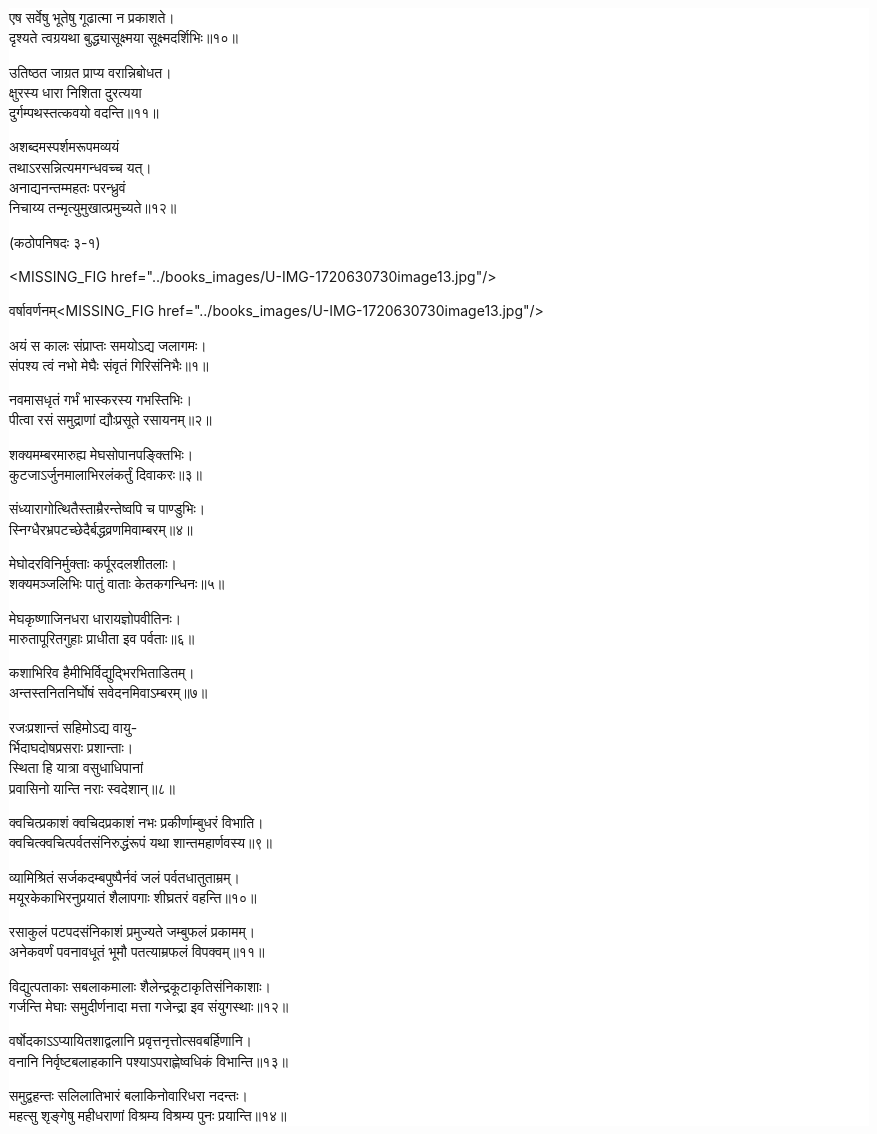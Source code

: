 एष सर्वेषु भूतेषु गूढात्मा न प्रकाशते।  
दृश्यते त्वग्रयथा बुद्ध्यासूक्ष्मया सूक्ष्मदर्शिभिः॥१०॥

उतिष्ठत जाग्रत प्राप्य वरान्निबोधत।  
क्षुरस्य धारा निशिता दुरत्यया  
दुर्गम्पथस्तत्कवयो वदन्ति॥११॥

अशब्दमस्पर्शमरूपमव्ययं  
तथाऽरसन्नित्यमगन्धवच्च यत्।  
अनाद्यनन्तम्महतः परन्ध्रुवं  
निचाय्य तन्मृत्युमुखात्प्रमुच्यते॥१२॥

(कठोपनिषदः ३-१)

<MISSING_FIG href="../books_images/U-IMG-1720630730image13.jpg"/>

वर्षावर्णनम्<MISSING_FIG href="../books_images/U-IMG-1720630730image13.jpg"/>

अयं स कालः संप्राप्तः समयोऽद्य जलागमः।  
संपश्य त्वं नभो मेघैः संवृतं गिरिसंनिभैः॥१॥

नवमासधृतं गर्भं भास्करस्य गभस्तिभिः।  
पीत्वा रसं समुद्राणां द्यौःप्रसूते रसायनम्॥२॥

शक्यमम्बरमारुह्य मेघसोपानपङ्क्तिभिः।  
कुटजाऽर्जुनमालाभिरलंकर्तुं दिवाकरः॥३॥

संध्यारागोत्थितैस्ताम्रैरन्तेष्वपि च पाण्डुभिः।  
स्निग्धैरभ्रपटच्छेदैर्बद्धव्रणमिवाम्बरम्॥४॥

मेघोदरविनिर्मुक्ताः कर्पूरदलशीतलाः।  
शक्यमञ्जलिभिः पातुं वाताः केतकगन्धिनः॥५॥

मेघकृष्णाजिनधरा धारायज्ञोपवीतिनः।  
मारुतापूरितगुहाः प्राधीता इव पर्वताः॥६॥

कशाभिरिव हैमीभिर्विद्युद्भिरभिताडितम्।  
अन्तस्तनितनिर्घोषं सवेदनमिवाऽम्बरम्॥७॥

रजःप्रशान्तं सहिमोऽद्य वायु-  
र्भिदाघदोषप्रसराः प्रशान्ताः।  
स्थिता हि यात्रा वसुधाधिपानां  
प्रवासिनो यान्ति नराः स्वदेशान्॥८॥

क्वचित्प्रकाशं क्वचिदप्रकाशं नभः प्रकीर्णाम्बुधरं विभाति।  
क्वचित्क्वचित्पर्वतसंनिरुद्धंरूपं यथा शान्तमहार्णवस्य॥९॥

व्यामिश्रितं सर्जकदम्बपुष्पैर्नवं जलं पर्वतधातुताम्रम्।  
मयूरकेकाभिरनुप्रयातं शैलापगाः शीघ्रतरं वहन्ति॥१०॥

रसाकुलं पटपदसंनिकाशं प्रमुज्यते जम्बुफलं प्रकामम्।  
अनेकवर्णं पवनावधूतं भूमौ पतत्याम्रफलं विपक्वम्॥११॥

विद्युत्पताकाः सबलाकमालाः शैलेन्द्रकूटाकृतिसंनिकाशाः।  
गर्जन्ति मेघाः समुदीर्णनादा मत्ता गजेन्द्रा इव संयुगस्थाः॥१२॥

वर्षोदकाऽऽप्यायितशाद्वलानि प्रवृत्तनृत्तोत्सवबर्हिणानि।  
वनानि निर्वृष्टबलाहकानि पश्याऽपराह्णेष्वधिकं विभान्ति॥१३॥

समुद्वहन्तः सलिलातिभारं बलाकिनोवारिधरा नदन्तः।  
महत्सु शृङ्गेषु महीधराणां विश्रम्य विश्रम्य पुनः प्रयान्ति॥१४॥
